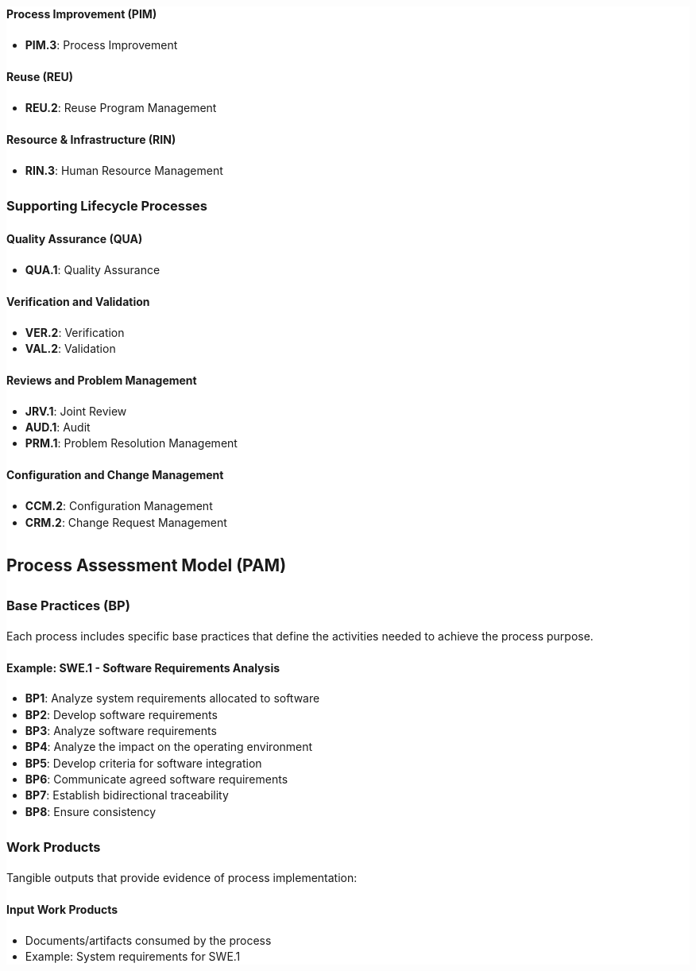 #### **Process Improvement (PIM)**
- **PIM.3**: Process Improvement

#### **Reuse (REU)**
- **REU.2**: Reuse Program Management

#### **Resource & Infrastructure (RIN)**
- **RIN.3**: Human Resource Management

### Supporting Lifecycle Processes

#### **Quality Assurance (QUA)**
- **QUA.1**: Quality Assurance

#### **Verification and Validation**
- **VER.2**: Verification
- **VAL.2**: Validation

#### **Reviews and Problem Management**
- **JRV.1**: Joint Review
- **AUD.1**: Audit
- **PRM.1**: Problem Resolution Management

#### **Configuration and Change Management**
- **CCM.2**: Configuration Management
- **CRM.2**: Change Request Management

## Process Assessment Model (PAM)

### Base Practices (BP)

Each process includes specific base practices that define the activities needed to achieve the process purpose.

#### Example: SWE.1 - Software Requirements Analysis
- **BP1**: Analyze system requirements allocated to software
- **BP2**: Develop software requirements
- **BP3**: Analyze software requirements
- **BP4**: Analyze the impact on the operating environment
- **BP5**: Develop criteria for software integration
- **BP6**: Communicate agreed software requirements
- **BP7**: Establish bidirectional traceability
- **BP8**: Ensure consistency

### Work Products

Tangible outputs that provide evidence of process implementation:

#### **Input Work Products**
- Documents/artifacts consumed by the process
- Example: System requirements for SWE.1
